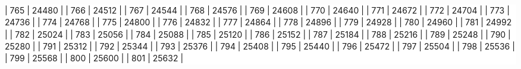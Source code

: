 | 765 | 24480 |
| 766 | 24512 |
| 767 | 24544 |
| 768 | 24576 |
| 769 | 24608 |
| 770 | 24640 |
| 771 | 24672 |
| 772 | 24704 |
| 773 | 24736 |
| 774 | 24768 |
| 775 | 24800 |
| 776 | 24832 |
| 777 | 24864 |
| 778 | 24896 |
| 779 | 24928 |
| 780 | 24960 |
| 781 | 24992 |
| 782 | 25024 |
| 783 | 25056 |
| 784 | 25088 |
| 785 | 25120 |
| 786 | 25152 |
| 787 | 25184 |
| 788 | 25216 |
| 789 | 25248 |
| 790 | 25280 |
| 791 | 25312 |
| 792 | 25344 |
| 793 | 25376 |
| 794 | 25408 |
| 795 | 25440 |
| 796 | 25472 |
| 797 | 25504 |
| 798 | 25536 |
| 799 | 25568 |
| 800 | 25600 |
| 801 | 25632 |